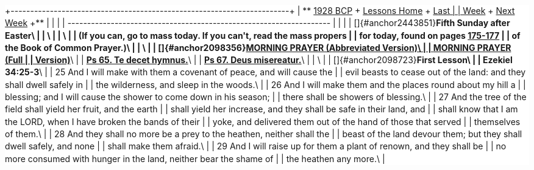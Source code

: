 +-----------------------------------------------------------------------+
| ** [1928 BCP](../index.html) + [Lessons Home](index.html) + [Last     |
| Week](Easter4.html) + [Next Week](SunAfterAscension.html) +**         |
|                                                                       |
| -------------------------------------------------------------------   |
|                                                                       |
| []{#anchor2443851}**Fifth Sunday after Easter\                        |
| \                                                                     |
| \                                                                     |
| (If you can, go to mass today. If you can\'t, read the mass propers   |
| for today, found on pages [175-177](../propers/Easter5rogation.html)  |
| of the Book of Common Prayer.)\                                       |
| \                                                                     |
| **[]{#anchor2098356}**[MORNING PRAYER (Abbreviated Version)\          |
| ](../DO_MP.html)[MORNING PRAYER (Full                                 |
| Version)](../dailyofficeMP.html)**\                                   |
| **[Ps 65. Te decet hymnus.](../Psalter/Ps65.html)**\                  |
| **[Ps 67. Deus misereatur.](../Psalter/Ps67.html)**\                  |
| \                                                                     |
| []{#anchor2098723}**First Lesson\                                     |
| Ezekiel 34:25-3**\                                                    |
| 25 And I will make with them a covenant of peace, and will cause the  |
| evil beasts to cease out of the land: and they shall dwell safely in  |
| the wilderness, and sleep in the woods.\                              |
| 26 And I will make them and the places round about my hill a          |
| blessing; and I will cause the shower to come down in his season;     |
| there shall be showers of blessing.\                                  |
| 27 And the tree of the field shall yield her fruit, and the earth     |
| shall yield her increase, and they shall be safe in their land, and   |
| shall know that I am the LORD, when I have broken the bands of their  |
| yoke, and delivered them out of the hand of those that served         |
| themselves of them.\                                                  |
| 28 And they shall no more be a prey to the heathen, neither shall the |
| beast of the land devour them; but they shall dwell safely, and none  |
| shall make them afraid.\                                              |
| 29 And I will raise up for them a plant of renown, and they shall be  |
| no more consumed with hunger in the land, neither bear the shame of   |
| the heathen any more.\                                                |